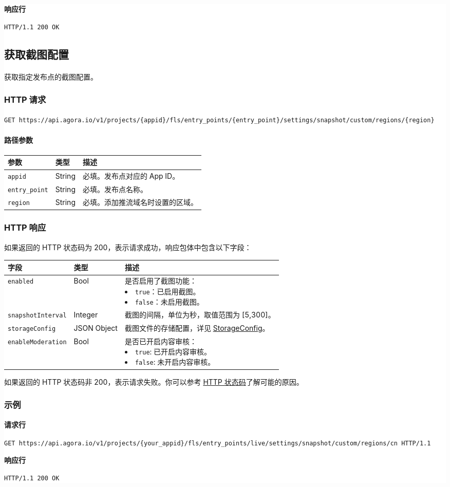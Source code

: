 **响应行**

```http
HTTP/1.1 200 OK
```

## 获取截图配置

获取指定发布点的截图配置。

### HTTP 请求

```http
GET https://api.agora.io/v1/projects/{appid}/fls/entry_points/{entry_point}/settings/snapshot/custom/regions/{region}
```

#### 路径参数

|参数|类型|描述|
|:------|:------|:------|
|`appid`|String|必填。发布点对应的 App ID。|
|`entry_point`|String|必填。发布点名称。 |
|`region`|String|必填。添加推流域名时设置的区域。|

### HTTP 响应

如果返回的 HTTP 状态码为 200，表示请求成功，响应包体中包含以下字段：

|字段|类型|描述|
|:------|:------|:------|
|`enabled`|Bool|是否启用了截图功能：<li>`true`：已启用截图。</li><li>`false`：未启用截图。</li>|
|`snapshotInterval`|Integer|截图的间隔，单位为秒，取值范围为 [5,300]。|
|`storageConfig`|JSON Object|截图文件的存储配置，详见 [StorageConfig](#storageconfig)。|
|`enableModeration`|Bool|是否已开启内容审核：<li>`true`: 已开启内容审核。</li><li>`false`: 未开启内容审核。</li>|

如果返回的 HTTP 状态码非 200，表示请求失败。你可以参考 [HTTP 状态码](#http-code)了解可能的原因。

### 示例

**请求行**

```http
GET https://api.agora.io/v1/projects/{your_appid}/fls/entry_points/live/settings/snapshot/custom/regions/cn HTTP/1.1
```

**响应行**

```http
HTTP/1.1 200 OK
```
